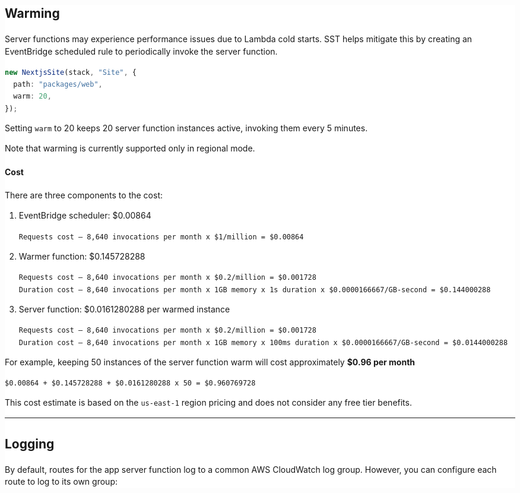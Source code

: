 ## Warming

Server functions may experience performance issues due to Lambda cold starts. SST helps mitigate this by creating an EventBridge scheduled rule to periodically invoke the server function.

```ts {5}
new NextjsSite(stack, "Site", {
  path: "packages/web",
  warm: 20,
});
```

Setting `warm` to 20 keeps 20 server function instances active, invoking them every 5 minutes.

Note that warming is currently supported only in regional mode.

#### Cost

There are three components to the cost:

1. EventBridge scheduler: $0.00864

   ```
   Requests cost — 8,640 invocations per month x $1/million = $0.00864
   ```

1. Warmer function: $0.145728288

   ```
   Requests cost — 8,640 invocations per month x $0.2/million = $0.001728
   Duration cost — 8,640 invocations per month x 1GB memory x 1s duration x $0.0000166667/GB-second = $0.144000288
   ```

1. Server function: $0.0161280288 per warmed instance

   ```
   Requests cost — 8,640 invocations per month x $0.2/million = $0.001728
   Duration cost — 8,640 invocations per month x 1GB memory x 100ms duration x $0.0000166667/GB-second = $0.0144000288
   ```

For example, keeping 50 instances of the server function warm will cost approximately **$0.96 per month**

```
$0.00864 + $0.145728288 + $0.0161280288 x 50 = $0.960769728
```

This cost estimate is based on the `us-east-1` region pricing and does not consider any free tier benefits.

---

## Logging

By default, routes for the app server function log to a common AWS CloudWatch log group. However, you can configure each route to log to its own group:
